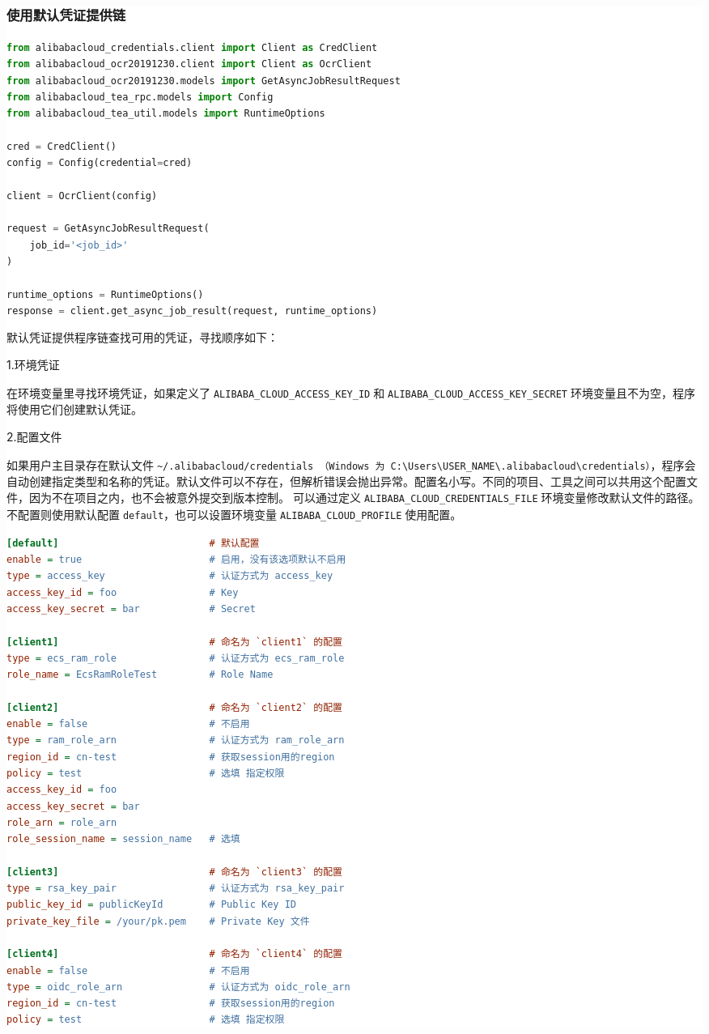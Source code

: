 ### 使用默认凭证提供链

```python
from alibabacloud_credentials.client import Client as CredClient
from alibabacloud_ocr20191230.client import Client as OcrClient
from alibabacloud_ocr20191230.models import GetAsyncJobResultRequest
from alibabacloud_tea_rpc.models import Config
from alibabacloud_tea_util.models import RuntimeOptions

cred = CredClient()
config = Config(credential=cred)

client = OcrClient(config)

request = GetAsyncJobResultRequest(
    job_id='<job_id>'
)

runtime_options = RuntimeOptions()
response = client.get_async_job_result(request, runtime_options)
```

默认凭证提供程序链查找可用的凭证，寻找顺序如下：

1.环境凭证

在环境变量里寻找环境凭证，如果定义了 `ALIBABA_CLOUD_ACCESS_KEY_ID` 和 `ALIBABA_CLOUD_ACCESS_KEY_SECRET` 环境变量且不为空，程序将使用它们创建默认凭证。

2.配置文件

如果用户主目录存在默认文件 `~/.alibabacloud/credentials （Windows 为 C:\Users\USER_NAME\.alibabacloud\credentials）`，程序会自动创建指定类型和名称的凭证。默认文件可以不存在，但解析错误会抛出异常。配置名小写。不同的项目、工具之间可以共用这个配置文件，因为不在项目之内，也不会被意外提交到版本控制。
可以通过定义 `ALIBABA_CLOUD_CREDENTIALS_FILE` 环境变量修改默认文件的路径。不配置则使用默认配置 `default`，也可以设置环境变量 `ALIBABA_CLOUD_PROFILE` 使用配置。 

```ini
[default]                          # 默认配置
enable = true                      # 启用，没有该选项默认不启用
type = access_key                  # 认证方式为 access_key
access_key_id = foo                # Key
access_key_secret = bar            # Secret

[client1]                          # 命名为 `client1` 的配置
type = ecs_ram_role                # 认证方式为 ecs_ram_role
role_name = EcsRamRoleTest         # Role Name

[client2]                          # 命名为 `client2` 的配置
enable = false                     # 不启用
type = ram_role_arn                # 认证方式为 ram_role_arn
region_id = cn-test                # 获取session用的region
policy = test                      # 选填 指定权限
access_key_id = foo
access_key_secret = bar
role_arn = role_arn
role_session_name = session_name   # 选填

[client3]                          # 命名为 `client3` 的配置
type = rsa_key_pair                # 认证方式为 rsa_key_pair
public_key_id = publicKeyId        # Public Key ID
private_key_file = /your/pk.pem    # Private Key 文件

[client4]                          # 命名为 `client4` 的配置
enable = false                     # 不启用
type = oidc_role_arn               # 认证方式为 oidc_role_arn
region_id = cn-test                # 获取session用的region
policy = test                      # 选填 指定权限
```